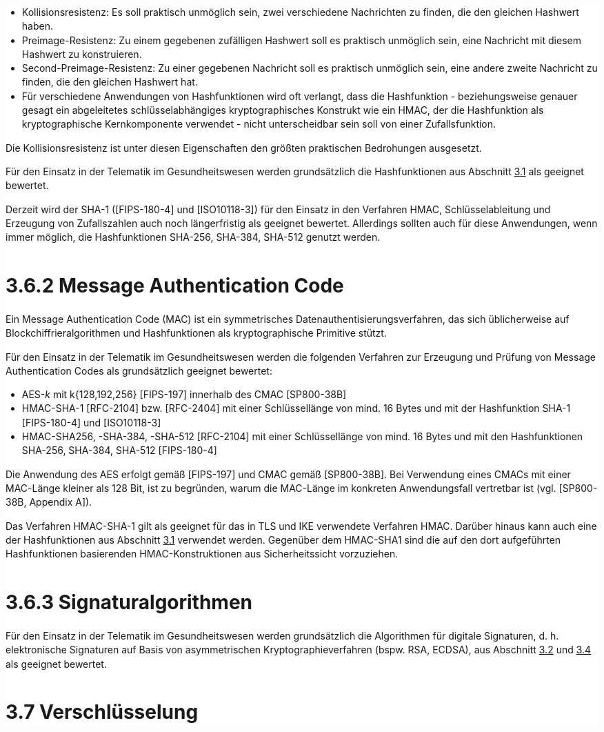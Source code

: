 - Kollisionsresistenz: Es soll praktisch unmöglich sein, zwei verschiedene Nachrichten zu finden, die den gleichen Hashwert haben.
- Preimage-Resistenz: Zu einem gegebenen zufälligen Hashwert soll es praktisch unmöglich sein, eine Nachricht mit diesem Hashwert zu konstruieren.
- Second-Preimage-Resistenz: Zu einer gegebenen Nachricht soll es praktisch unmöglich sein, eine andere zweite Nachricht zu finden, die den gleichen Hashwert hat.
- Für verschiedene Anwendungen von Hashfunktionen wird oft verlangt, dass die Hashfunktion - beziehungsweise genauer gesagt ein abgeleitetes schlüsselabhängiges kryptographisches Konstrukt wie ein HMAC, der die Hashfunktion als kryptographische Kernkomponente verwendet - nicht unterscheidbar sein soll von einer Zufallsfunktion.

Die Kollisionsresistenz ist unter diesen Eigenschaften den größten praktischen Bedrohungen ausgesetzt.

Für den Einsatz in der Telematik im Gesundheitswesen werden grundsätzlich die Hashfunktionen aus Abschnitt [3.1](#page-9-1) als geeignet bewertet.

Derzeit wird der SHA-1 ([FIPS-180-4] und [ISO10118-3]) für den Einsatz in den Verfahren HMAC, Schlüsselableitung und Erzeugung von Zufallszahlen auch noch längerfristig als geeignet bewertet. Allerdings sollten auch für diese Anwendungen, wenn immer möglich, die Hashfunktionen SHA-256, SHA-384, SHA-512 genutzt werden.

# **3.6.2 Message Authentication Code**

Ein Message Authentication Code (MAC) ist ein symmetrisches Datenauthentisierungsverfahren, das sich üblicherweise auf Blockchiffrieralgorithmen und Hashfunktionen als kryptographische Primitive stützt.

Für den Einsatz in der Telematik im Gesundheitswesen werden die folgenden Verfahren zur Erzeugung und Prüfung von Message Authentication Codes als grundsätzlich geeignet bewertet:

- AES-*k* mit k{128,192,256} [FIPS-197] innerhalb des CMAC [SP800-38B]
- HMAC-SHA-1 [RFC-2104] bzw. [RFC-2404] mit einer Schlüssellänge von mind. 16 Bytes und mit der Hashfunktion SHA-1 [FIPS-180-4] und [ISO10118-3]
- HMAC-SHA256, -SHA-384, -SHA-512 [RFC-2104] mit einer Schlüssellänge von mind. 16 Bytes und mit den Hashfunktionen SHA-256, SHA-384, SHA-512 [FIPS-180-4]

Die Anwendung des AES erfolgt gemäß [FIPS-197] und CMAC gemäß [SP800-38B]. Bei Verwendung eines CMACs mit einer MAC-Länge kleiner als 128 Bit, ist zu begründen, warum die MAC-Länge im konkreten Anwendungsfall vertretbar ist (vgl. [SP800-38B, Appendix A]).

Das Verfahren HMAC-SHA-1 gilt als geeignet für das in TLS und IKE verwendete Verfahren HMAC. Darüber hinaus kann auch eine der Hashfunktionen aus Abschnitt [3.1](#page-9-1) verwendet werden. Gegenüber dem HMAC-SHA1 sind die auf den dort aufgeführten Hashfunktionen basierenden HMAC-Konstruktionen aus Sicherheitssicht vorzuziehen.

# <span id="page-14-0"></span>**3.6.3 Signaturalgorithmen**

Für den Einsatz in der Telematik im Gesundheitswesen werden grundsätzlich die Algorithmen für digitale Signaturen, d. h. elektronische Signaturen auf Basis von asymmetrischen Kryptographieverfahren (bspw. RSA, ECDSA), aus Abschnitt [3.2](#page-9-0) und [3.4](#page-10-0) als geeignet bewertet.

# **3.7 Verschlüsselung**
